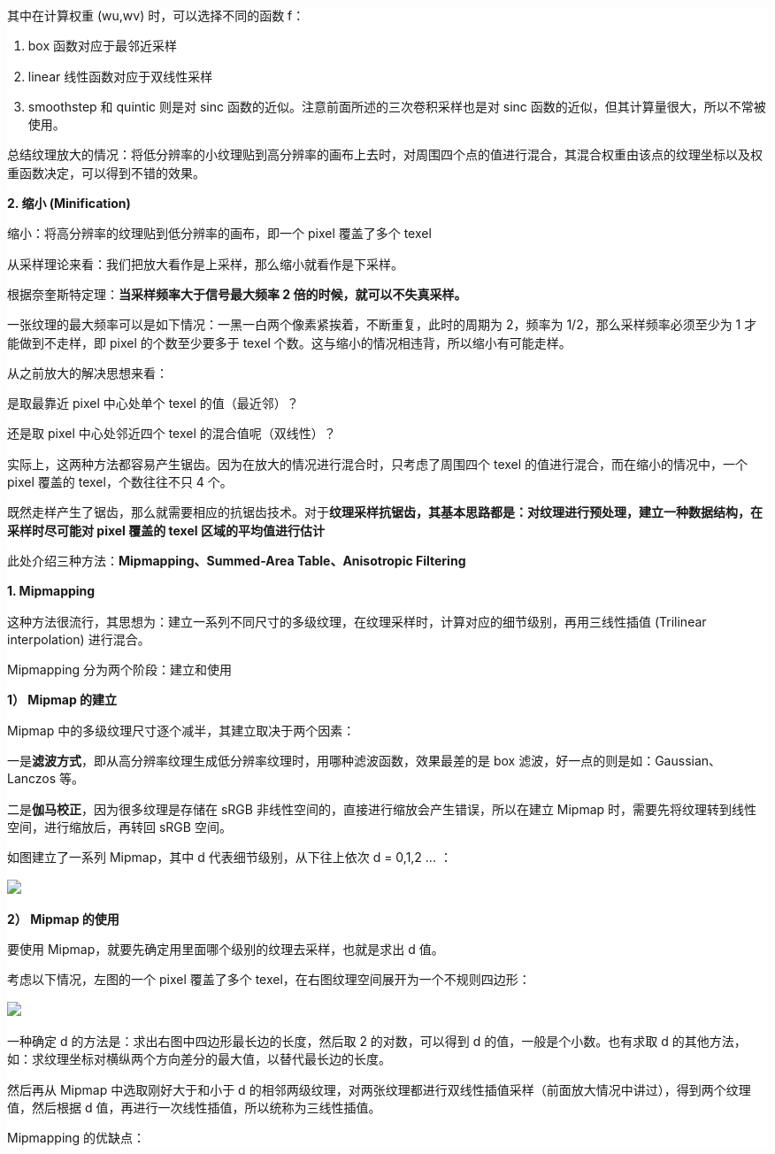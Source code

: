 其中在计算权重 (wu,wv) 时，可以选择不同的函数 f：

1) box 函数对应于最邻近采样

2) linear 线性函数对应于双线性采样

3) smoothstep 和 quintic 则是对 sinc 函数的近似。注意前面所述的三次卷积采样也是对 sinc 函数的近似，但其计算量很大，所以不常被使用。

总结纹理放大的情况：将低分辨率的小纹理贴到高分辨率的画布上去时，对周围四个点的值进行混合，其混合权重由该点的纹理坐标以及权重函数决定，可以得到不错的效果。

**2. 缩小 (Minification)**

缩小：将高分辨率的纹理贴到低分辨率的画布，即一个 pixel 覆盖了多个 texel

从采样理论来看：我们把放大看作是上采样，那么缩小就看作是下采样。

根据奈奎斯特定理：**当采样频率大于信号最大频率 2 倍的时候，就可以不失真采样。**

一张纹理的最大频率可以是如下情况：一黑一白两个像素紧挨着，不断重复，此时的周期为 2，频率为 1/2，那么采样频率必须至少为 1 才能做到不走样，即 pixel 的个数至少要多于 texel 个数。这与缩小的情况相违背，所以缩小有可能走样。

从之前放大的解决思想来看：

是取最靠近 pixel 中心处单个 texel 的值（最近邻）？

还是取 pixel 中心处邻近四个 texel 的混合值呢（双线性）？

实际上，这两种方法都容易产生锯齿。因为在放大的情况进行混合时，只考虑了周围四个 texel 的值进行混合，而在缩小的情况中，一个 pixel 覆盖的 texel，个数往往不只 4 个。

既然走样产生了锯齿，那么就需要相应的抗锯齿技术。对于**纹理采样抗锯齿，其基本思路都是：对纹理进行预处理，建立一种数据结构，在采样时尽可能对 pixel 覆盖的 texel 区域的平均值进行估计**

此处介绍三种方法：**Mipmapping、Summed-Area Table、Anisotropic Filtering**

**1. Mipmapping**

这种方法很流行，其思想为：建立一系列不同尺寸的多级纹理，在纹理采样时，计算对应的细节级别，再用三线性插值 (Trilinear interpolation) 进行混合。

Mipmapping 分为两个阶段：建立和使用

**1） Mipmap 的建立**

Mipmap 中的多级纹理尺寸逐个减半，其建立取决于两个因素：

一是**滤波方式**，即从高分辨率纹理生成低分辨率纹理时，用哪种滤波函数，效果最差的是 box 滤波，好一点的则是如：Gaussian、Lanczos 等。

二是**伽马校正**，因为很多纹理是存储在 sRGB 非线性空间的，直接进行缩放会产生错误，所以在建立 Mipmap 时，需要先将纹理转到线性空间，进行缩放后，再转回 sRGB 空间。

如图建立了一系列 Mipmap，其中 d 代表细节级别，从下往上依次 d = 0,1,2 ... ：

![](<images/1684548374106.png>)

**2） Mipmap 的使用**

要使用 Mipmap，就要先确定用里面哪个级别的纹理去采样，也就是求出 d 值。

考虑以下情况，左图的一个 pixel 覆盖了多个 texel，在右图纹理空间展开为一个不规则四边形：

![](<images/1684548374148.png>)

一种确定 d 的方法是：求出右图中四边形最长边的长度，然后取 2 的对数，可以得到 d 的值，一般是个小数。也有求取 d 的其他方法，如：求纹理坐标对横纵两个方向差分的最大值，以替代最长边的长度。

然后再从 Mipmap 中选取刚好大于和小于 d 的相邻两级纹理，对两张纹理都进行双线性插值采样（前面放大情况中讲过），得到两个纹理值，然后根据 d 值，再进行一次线性插值，所以统称为三线性插值。

Mipmapping 的优缺点：
